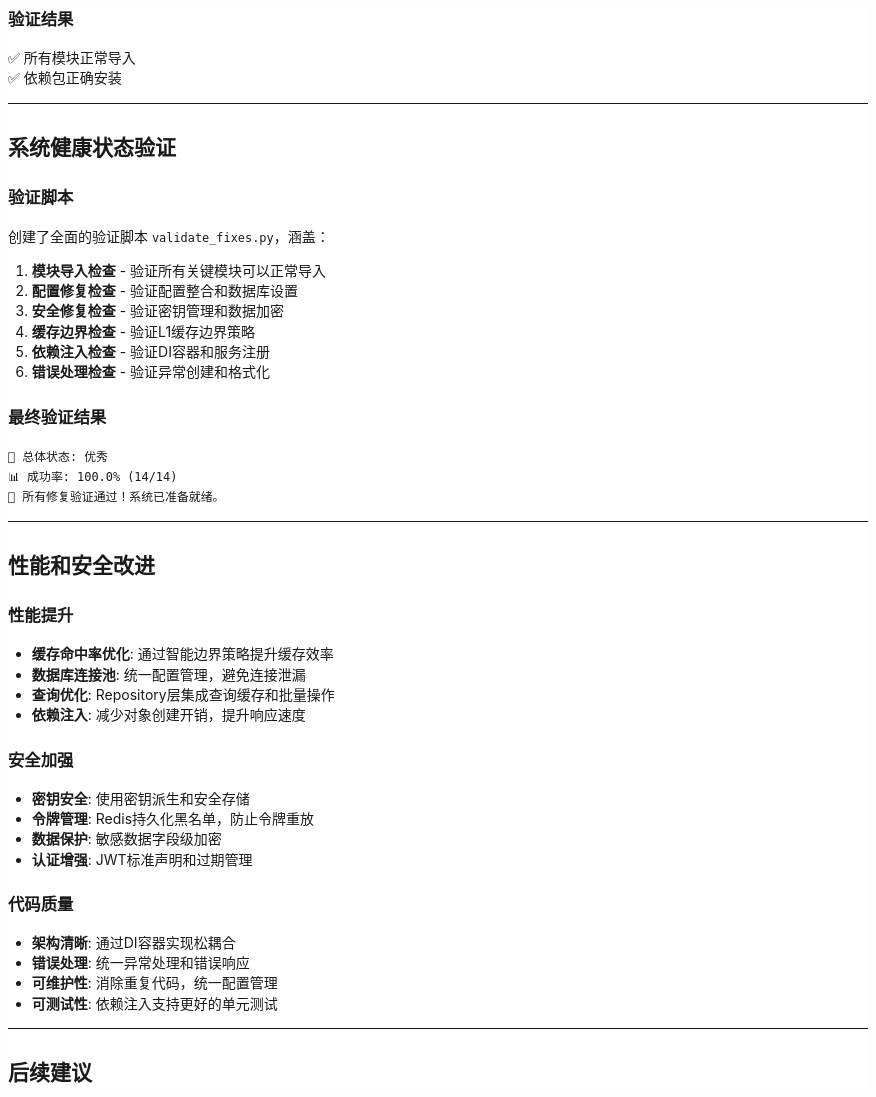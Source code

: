### 验证结果
✅ 所有模块正常导入  
✅ 依赖包正确安装  

---

## 系统健康状态验证

### 验证脚本
创建了全面的验证脚本 `validate_fixes.py`，涵盖：

1. **模块导入检查** - 验证所有关键模块可以正常导入
2. **配置修复检查** - 验证配置整合和数据库设置
3. **安全修复检查** - 验证密钥管理和数据加密
4. **缓存边界检查** - 验证L1缓存边界策略
5. **依赖注入检查** - 验证DI容器和服务注册
6. **错误处理检查** - 验证异常创建和格式化

### 最终验证结果
```
🎉 总体状态: 优秀
📊 成功率: 100.0% (14/14)
🚀 所有修复验证通过！系统已准备就绪。
```

---

## 性能和安全改进

### 性能提升
- **缓存命中率优化**: 通过智能边界策略提升缓存效率
- **数据库连接池**: 统一配置管理，避免连接泄漏
- **查询优化**: Repository层集成查询缓存和批量操作
- **依赖注入**: 减少对象创建开销，提升响应速度

### 安全加强
- **密钥安全**: 使用密钥派生和安全存储
- **令牌管理**: Redis持久化黑名单，防止令牌重放
- **数据保护**: 敏感数据字段级加密
- **认证增强**: JWT标准声明和过期管理

### 代码质量
- **架构清晰**: 通过DI容器实现松耦合
- **错误处理**: 统一异常处理和错误响应
- **可维护性**: 消除重复代码，统一配置管理
- **可测试性**: 依赖注入支持更好的单元测试

---

## 后续建议
